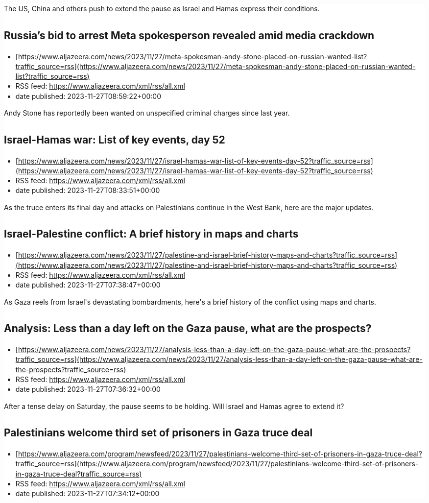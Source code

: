 The US, China and others push to extend the pause as Israel and Hamas express their conditions.

## Russia’s bid to arrest Meta spokesperson revealed amid media crackdown
 - [https://www.aljazeera.com/news/2023/11/27/meta-spokesman-andy-stone-placed-on-russian-wanted-list?traffic_source=rss](https://www.aljazeera.com/news/2023/11/27/meta-spokesman-andy-stone-placed-on-russian-wanted-list?traffic_source=rss)
 - RSS feed: https://www.aljazeera.com/xml/rss/all.xml
 - date published: 2023-11-27T08:59:22+00:00

Andy Stone has reportedly been wanted on unspecified criminal charges since last year.

## Israel-Hamas war: List of key events, day 52
 - [https://www.aljazeera.com/news/2023/11/27/israel-hamas-war-list-of-key-events-day-52?traffic_source=rss](https://www.aljazeera.com/news/2023/11/27/israel-hamas-war-list-of-key-events-day-52?traffic_source=rss)
 - RSS feed: https://www.aljazeera.com/xml/rss/all.xml
 - date published: 2023-11-27T08:33:51+00:00

As the truce enters its final day and attacks on Palestinians continue in the West Bank, here are the major updates.

## Israel-Palestine conflict: A brief history in maps and charts
 - [https://www.aljazeera.com/news/2023/11/27/palestine-and-israel-brief-history-maps-and-charts?traffic_source=rss](https://www.aljazeera.com/news/2023/11/27/palestine-and-israel-brief-history-maps-and-charts?traffic_source=rss)
 - RSS feed: https://www.aljazeera.com/xml/rss/all.xml
 - date published: 2023-11-27T07:38:47+00:00

As Gaza reels from Israel&#039;s devastating bombardments, here&#039;s a brief history of the conflict using maps and charts.

## Analysis: Less than a day left on the Gaza pause, what are the prospects?
 - [https://www.aljazeera.com/news/2023/11/27/analysis-less-than-a-day-left-on-the-gaza-pause-what-are-the-prospects?traffic_source=rss](https://www.aljazeera.com/news/2023/11/27/analysis-less-than-a-day-left-on-the-gaza-pause-what-are-the-prospects?traffic_source=rss)
 - RSS feed: https://www.aljazeera.com/xml/rss/all.xml
 - date published: 2023-11-27T07:36:32+00:00

After a tense delay on Saturday, the pause seems to be holding. Will Israel and Hamas agree to extend it?

## Palestinians welcome third set of prisoners in Gaza truce deal
 - [https://www.aljazeera.com/program/newsfeed/2023/11/27/palestinians-welcome-third-set-of-prisoners-in-gaza-truce-deal?traffic_source=rss](https://www.aljazeera.com/program/newsfeed/2023/11/27/palestinians-welcome-third-set-of-prisoners-in-gaza-truce-deal?traffic_source=rss)
 - RSS feed: https://www.aljazeera.com/xml/rss/all.xml
 - date published: 2023-11-27T07:34:12+00:00
